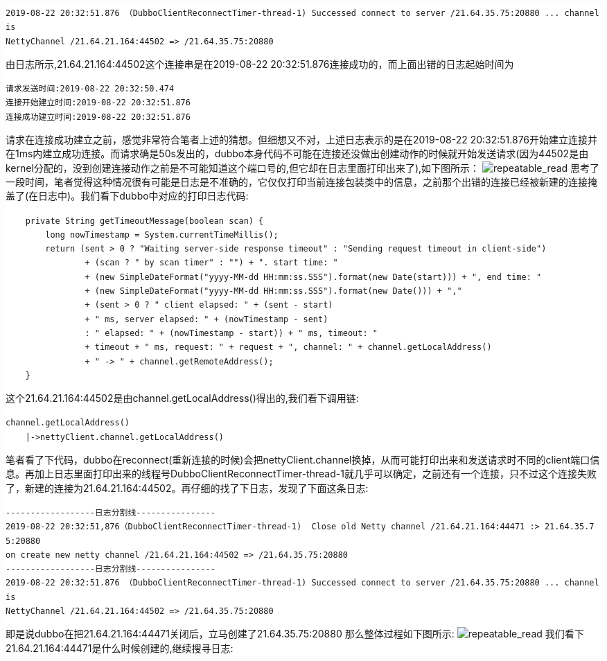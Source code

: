 ```
2019-08-22 20:32:51.876 （DubboClientReconnectTimer-thread-1) Successed connect to server /21.64.35.75:20880 ... channel is 
NettyChannel /21.64.21.164:44502 => /21.64.35.75:20880

```
由日志所示,21.64.21.164:44502这个连接串是在2019-08-22 20:32:51.876连接成功的，而上面出错的日志起始时间为

```
请求发送时间:2019-08-22 20:32:50.474
连接开始建立时间:2019-08-22 20:32:51.876
连接成功建立时间:2019-08-22 20:32:51.876
```
请求在连接成功建立之前，感觉非常符合笔者上述的猜想。但细想又不对，上述日志表示的是在2019-08-22 20:32:51.876开始建立连接并在1ms内建立成功连接。而请求确是50s发出的，dubbo本身代码不可能在连接还没做出创建动作的时候就开始发送请求(因为44502是由kernel分配的，没到创建连接动作之前是不可能知道这个端口号的,但它却在日志里面打印出来了),如下图所示：
![repeatable_read](/Users/alchemystar/image/dubbo-online-bug/request-before-connect.png) 
思考了一段时间，笔者觉得这种情况很有可能是日志是不准确的，它仅仅打印当前连接包装类中的信息，之前那个出错的连接已经被新建的连接掩盖了(在日志中)。我们看下dubbo中对应的打印日志代码:

```
    private String getTimeoutMessage(boolean scan) {
        long nowTimestamp = System.currentTimeMillis();
        return (sent > 0 ? "Waiting server-side response timeout" : "Sending request timeout in client-side")
                + (scan ? " by scan timer" : "") + ". start time: "
                + (new SimpleDateFormat("yyyy-MM-dd HH:mm:ss.SSS").format(new Date(start))) + ", end time: "
                + (new SimpleDateFormat("yyyy-MM-dd HH:mm:ss.SSS").format(new Date())) + ","
                + (sent > 0 ? " client elapsed: " + (sent - start)
                + " ms, server elapsed: " + (nowTimestamp - sent)
                : " elapsed: " + (nowTimestamp - start)) + " ms, timeout: "
                + timeout + " ms, request: " + request + ", channel: " + channel.getLocalAddress()
                + " -> " + channel.getRemoteAddress();
    }
```
这个21.64.21.164:44502是由channel.getLocalAddress()得出的,我们看下调用链:

```
channel.getLocalAddress()
	|->nettyClient.channel.getLocalAddress()
```
笔者看了下代码，dubbo在reconnect(重新连接的时候)会把nettyClient.channel换掉，从而可能打印出来和发送请求时不同的client端口信息。再加上日志里面打印出来的线程号DubboClientReconnectTimer-thread-1就几乎可以确定，之前还有一个连接，只不过这个连接失败了，新建的连接为21.64.21.164:44502。再仔细的找了下日志，发现了下面这条日志:

```
------------------日志分割线----------------
2019-08-22 20:32:51,876（DubboClientReconnectTimer-thread-1)  Close old Netty channel /21.64.21.164:44471 :> 21.64.35.75:20880
on create new netty channel /21.64.21.164:44502 => /21.64.35.75:20880
------------------日志分割线----------------
2019-08-22 20:32:51.876 （DubboClientReconnectTimer-thread-1) Successed connect to server /21.64.35.75:20880 ... channel is 
NettyChannel /21.64.21.164:44502 => /21.64.35.75:20880
```
即是说dubbo在把21.64.21.164:44471关闭后，立马创建了21.64.35.75:20880
那么整体过程如下图所示:
![repeatable_read](/Users/alchemystar/image/dubbo-online-bug/dubbo-wrong-log.png)
我们看下21.64.21.164:44471是什么时候创建的,继续搜寻日志:
